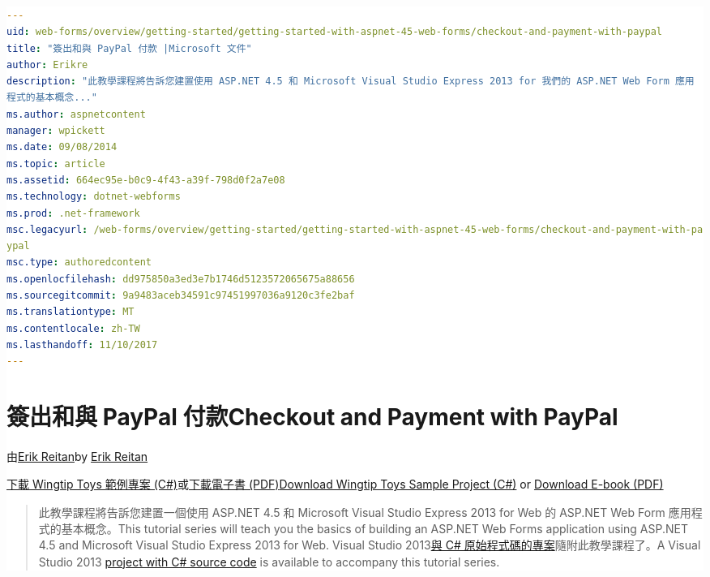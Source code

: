 ```yaml
---
uid: web-forms/overview/getting-started/getting-started-with-aspnet-45-web-forms/checkout-and-payment-with-paypal
title: "簽出和與 PayPal 付款 |Microsoft 文件"
author: Erikre
description: "此教學課程將告訴您建置使用 ASP.NET 4.5 和 Microsoft Visual Studio Express 2013 for 我們的 ASP.NET Web Form 應用程式的基本概念..."
ms.author: aspnetcontent
manager: wpickett
ms.date: 09/08/2014
ms.topic: article
ms.assetid: 664ec95e-b0c9-4f43-a39f-798d0f2a7e08
ms.technology: dotnet-webforms
ms.prod: .net-framework
msc.legacyurl: /web-forms/overview/getting-started/getting-started-with-aspnet-45-web-forms/checkout-and-payment-with-paypal
msc.type: authoredcontent
ms.openlocfilehash: dd975850a3ed3e7b1746d5123572065675a88656
ms.sourcegitcommit: 9a9483aceb34591c97451997036a9120c3fe2baf
ms.translationtype: MT
ms.contentlocale: zh-TW
ms.lasthandoff: 11/10/2017
---
```

<a name="checkout-and-payment-with-paypal"></a><span data-ttu-id="58d32-103">簽出和與 PayPal 付款</span><span class="sxs-lookup"><span data-stu-id="58d32-103">Checkout and Payment with PayPal</span></span>
====================
<span data-ttu-id="58d32-104">由[Erik Reitan](https://github.com/Erikre)</span><span class="sxs-lookup"><span data-stu-id="58d32-104">by [Erik Reitan](https://github.com/Erikre)</span></span>

<span data-ttu-id="58d32-105">[下載 Wingtip Toys 範例專案 (C#)](http://go.microsoft.com/fwlink/?LinkID=389434&clcid=0x409)或[下載電子書 (PDF)](http://download.microsoft.com/download/0/F/B/0FBFAA46-2BFD-478F-8E56-7BF3C672DF9D/Getting%20Started%20with%20ASP.NET%204.5%20Web%20Forms%20and%20Visual%20Studio%202013.pdf)</span><span class="sxs-lookup"><span data-stu-id="58d32-105">[Download Wingtip Toys Sample Project (C#)](http://go.microsoft.com/fwlink/?LinkID=389434&clcid=0x409) or [Download E-book (PDF)](http://download.microsoft.com/download/0/F/B/0FBFAA46-2BFD-478F-8E56-7BF3C672DF9D/Getting%20Started%20with%20ASP.NET%204.5%20Web%20Forms%20and%20Visual%20Studio%202013.pdf)</span></span>

> <span data-ttu-id="58d32-106">此教學課程將告訴您建置一個使用 ASP.NET 4.5 和 Microsoft Visual Studio Express 2013 for Web 的 ASP.NET Web Form 應用程式的基本概念。</span><span class="sxs-lookup"><span data-stu-id="58d32-106">This tutorial series will teach you the basics of building an ASP.NET Web Forms application using ASP.NET 4.5 and Microsoft Visual Studio Express 2013 for Web.</span></span> <span data-ttu-id="58d32-107">Visual Studio 2013[與 C# 原始程式碼的專案](https://go.microsoft.com/fwlink/?LinkID=389434&clcid=0x409)隨附此教學課程了。</span><span class="sxs-lookup"><span data-stu-id="58d32-107">A Visual Studio 2013 [project with C# source code](https://go.microsoft.com/fwlink/?LinkID=389434&clcid=0x409) is available to accompany this tutorial series.</span></span>

